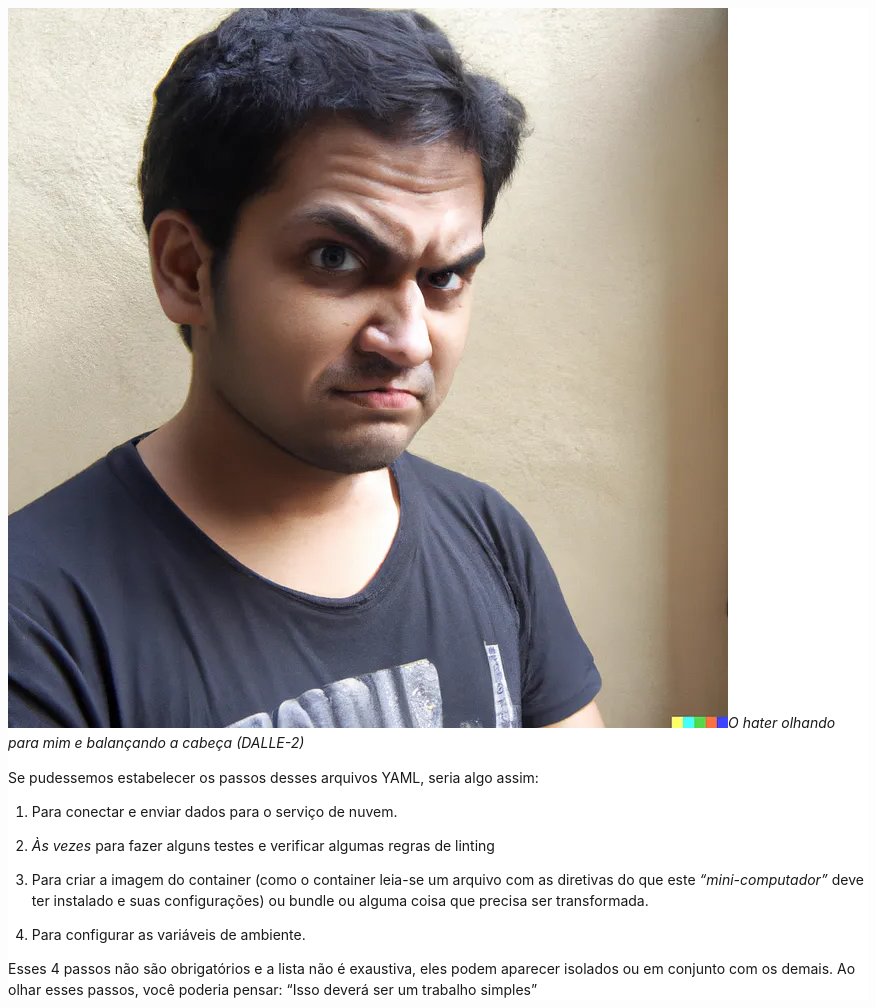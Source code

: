 ![O hater olhando para mim e balançando a cabeça (DALLE-2)](../../../assets/angrydude.png)*O hater olhando para mim e balançando a cabeça (DALLE-2)*

Se pudessemos estabelecer os passos desses arquivos YAML, seria algo assim:

1. Para conectar e enviar dados para o serviço de nuvem.

1. *Às vezes* para fazer alguns testes e verificar algumas regras de linting

1. Para criar a imagem do container (como o container leia-se um arquivo com as diretivas do que este *“mini-computador”* deve ter instalado e suas configurações) ou bundle ou alguma coisa que precisa ser transformada.

1. Para configurar as variáveis de ambiente.

Esses 4 passos não são obrigatórios e a lista não é exaustiva, eles podem aparecer isolados ou em conjunto com os demais. Ao olhar esses passos, você poderia pensar: “Isso deverá ser um trabalho simples”
